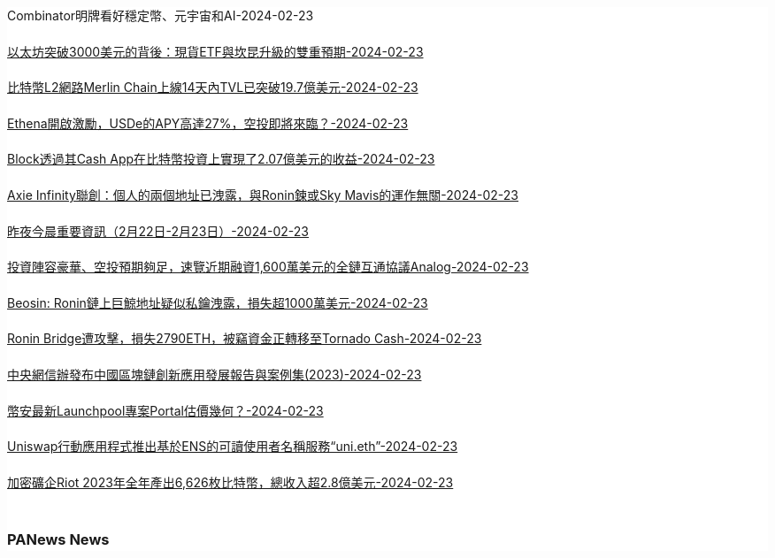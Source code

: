 Combinator明牌看好穩定幣、元宇宙和AI-2024-02-23</a><br/><br/><a target=_blank rel=nofollow href="https://www.panewslab.com/zh_hk/articledetails/k14vleieFt.html" >以太坊突破3000美元的背後：現貨ETF與坎昆升級的雙重預期-2024-02-23</a><br/><br/><a target=_blank rel=nofollow href="https://www.panewslab.com/zh_hk/sqarticledetails/zbxwkcitFt.html" >比特幣L2網路Merlin Chain上線14天內TVL已突破19.7億美元-2024-02-23</a><br/><br/><a target=_blank rel=nofollow href="https://www.panewslab.com/zh_hk/articledetails/5lkl9qpbFt.html" >Ethena開啟激勵，USDe的APY高達27%，空投即將來臨？-2024-02-23</a><br/><br/><a target=_blank rel=nofollow href="https://www.panewslab.com/zh_hk/sqarticledetails/qv3ghda6Ft.html" >Block透過其Cash App在比特幣投資上實現了2.07億美元的收益-2024-02-23</a><br/><br/><a target=_blank rel=nofollow href="https://www.panewslab.com/zh_hk/sqarticledetails/ubs5asdsFt.html" >Axie Infinity聯創：個人的兩個地址已洩露，與Ronin鍊或Sky Mavis的運作無關-2024-02-23</a><br/><br/><a target=_blank rel=nofollow href="https://www.panewslab.com/zh_hk/sqarticledetails/yuycb6n6Ft.html" >昨夜今晨重要資訊（2月22日-2月23日）-2024-02-23</a><br/><br/><a target=_blank rel=nofollow href="https://www.panewslab.com/zh_hk/articledetails/5el6nsu3Ft.html" >投資陣容豪華、空投預期夠足，速覽近期融資1,600萬美元的全鏈互通協議Analog-2024-02-23</a><br/><br/><a target=_blank rel=nofollow href="https://www.panewslab.com/zh_hk/sqarticledetails/flmqpknlFt.html" >Beosin: Ronin鏈上巨鯨地址疑似私鑰洩露，損失超1000萬美元-2024-02-23</a><br/><br/><a target=_blank rel=nofollow href="https://www.panewslab.com/zh_hk/sqarticledetails/cs7oxlx0Ft.html" >Ronin Bridge遭攻擊，損失2790ETH，被竊資金正轉移至Tornado Cash-2024-02-23</a><br/><br/><a target=_blank rel=nofollow href="https://www.panewslab.com/zh_hk/sqarticledetails/6zclrotkFt.html" >中央網信辦發布中國區塊鏈創新應用發展報告與案例集(2023)-2024-02-23</a><br/><br/><a target=_blank rel=nofollow href="https://www.panewslab.com/zh_hk/articledetails/azn0wavfFt.html" >幣安最新Launchpool專案Portal估價幾何？-2024-02-23</a><br/><br/><a target=_blank rel=nofollow href="https://www.panewslab.com/zh_hk/sqarticledetails/bv0nk233Ft.html" >Uniswap行動應用程式推出基於ENS的可讀使用者名稱服務“uni.eth”-2024-02-23</a><br/><br/><a target=_blank rel=nofollow href="https://www.panewslab.com/zh_hk/sqarticledetails/c56j52onFt.html" >加密礦企Riot 2023年全年產出6,626枚比特幣，總收入超2.8億美元-2024-02-23</a><br/><br/>





###  PANews News
